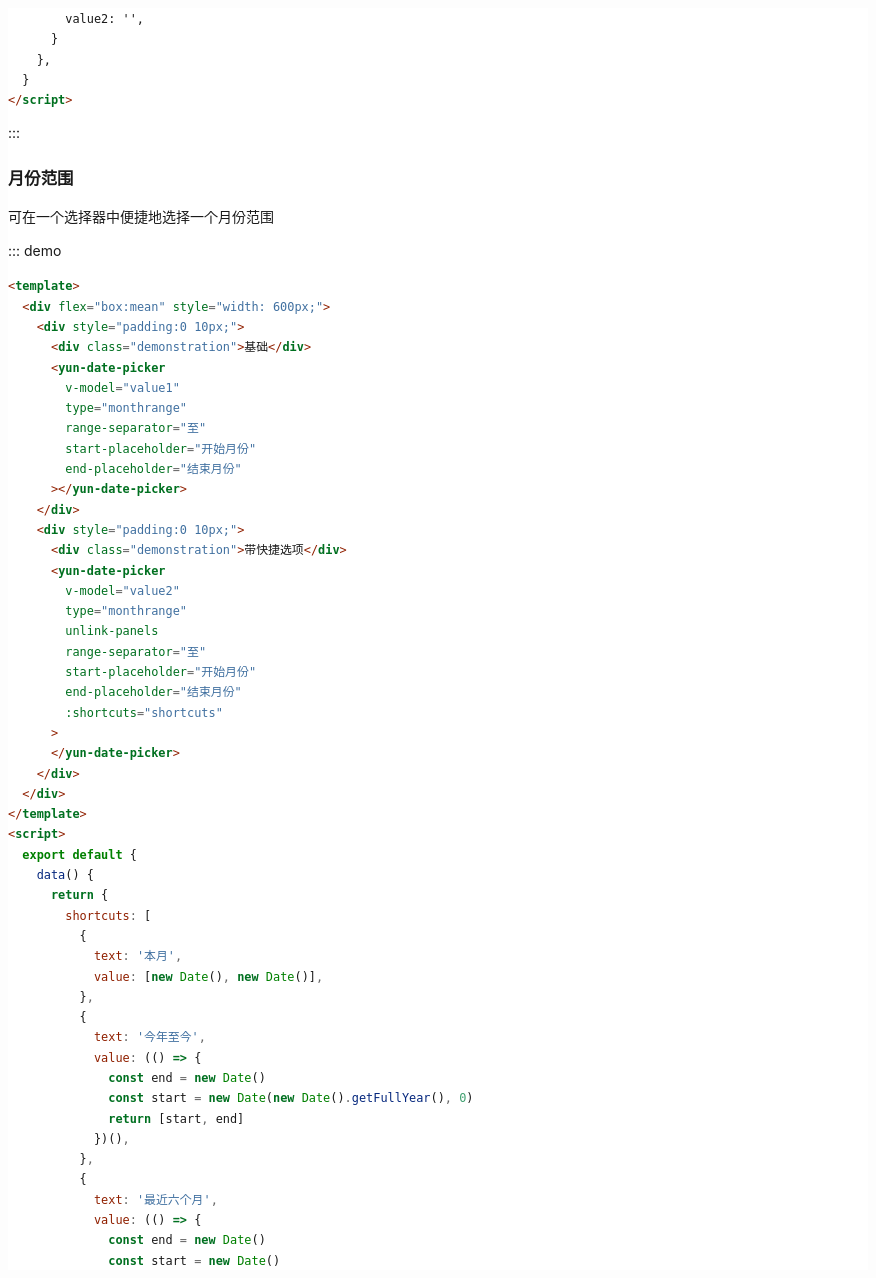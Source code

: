 ```html
        value2: '',
      }
    },
  }
</script>
```

:::

### 月份范围

可在一个选择器中便捷地选择一个月份范围

::: demo

```html
<template>
  <div flex="box:mean" style="width: 600px;">
    <div style="padding:0 10px;">
      <div class="demonstration">基础</div>
      <yun-date-picker
        v-model="value1"
        type="monthrange"
        range-separator="至"
        start-placeholder="开始月份"
        end-placeholder="结束月份"
      ></yun-date-picker>
    </div>
    <div style="padding:0 10px;">
      <div class="demonstration">带快捷选项</div>
      <yun-date-picker
        v-model="value2"
        type="monthrange"
        unlink-panels
        range-separator="至"
        start-placeholder="开始月份"
        end-placeholder="结束月份"
        :shortcuts="shortcuts"
      >
      </yun-date-picker>
    </div>
  </div>
</template>
<script>
  export default {
    data() {
      return {
        shortcuts: [
          {
            text: '本月',
            value: [new Date(), new Date()],
          },
          {
            text: '今年至今',
            value: (() => {
              const end = new Date()
              const start = new Date(new Date().getFullYear(), 0)
              return [start, end]
            })(),
          },
          {
            text: '最近六个月',
            value: (() => {
              const end = new Date()
              const start = new Date()
```